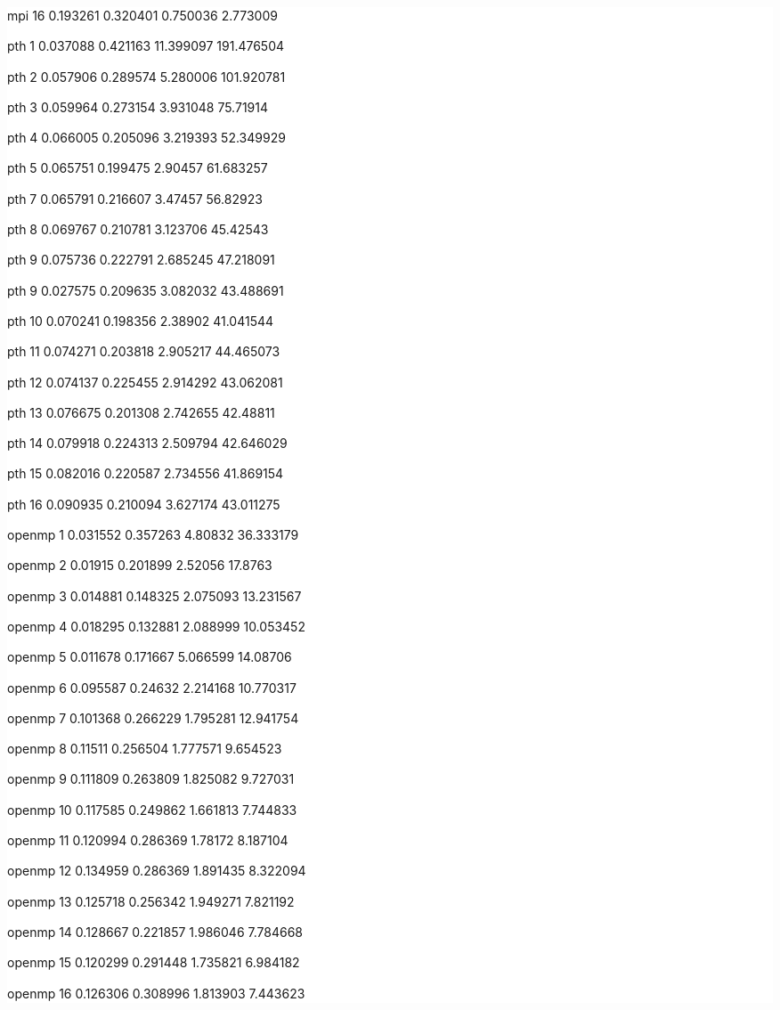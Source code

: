 mpi 16 0.193261 0.320401 0.750036 2.773009

pth 1 0.037088 0.421163 11.399097 191.476504

pth 2 0.057906 0.289574 5.280006 101.920781

pth 3 0.059964 0.273154 3.931048 75.71914

pth 4 0.066005 0.205096 3.219393 52.349929

pth 5 0.065751 0.199475 2.90457 61.683257

pth 7 0.065791 0.216607 3.47457 56.82923

pth 8 0.069767 0.210781 3.123706 45.42543

pth 9 0.075736 0.222791 2.685245 47.218091

pth 9 0.027575 0.209635 3.082032 43.488691

pth 10 0.070241 0.198356 2.38902 41.041544

pth 11 0.074271 0.203818 2.905217 44.465073

pth 12 0.074137 0.225455 2.914292 43.062081

pth 13 0.076675 0.201308 2.742655 42.48811

pth 14 0.079918 0.224313 2.509794 42.646029

pth 15 0.082016 0.220587 2.734556 41.869154

pth 16 0.090935 0.210094 3.627174 43.011275

openmp 1 0.031552 0.357263 4.80832 36.333179

openmp 2 0.01915 0.201899 2.52056 17.8763

openmp 3 0.014881 0.148325 2.075093 13.231567

openmp 4 0.018295 0.132881 2.088999 10.053452

openmp 5 0.011678 0.171667 5.066599 14.08706

openmp 6 0.095587 0.24632 2.214168 10.770317

openmp 7 0.101368 0.266229 1.795281 12.941754

openmp 8 0.11511 0.256504 1.777571 9.654523

openmp 9 0.111809 0.263809 1.825082 9.727031

openmp 10 0.117585 0.249862 1.661813 7.744833

openmp 11 0.120994 0.286369 1.78172 8.187104

openmp 12 0.134959 0.286369 1.891435 8.322094

openmp 13 0.125718 0.256342 1.949271 7.821192

openmp 14 0.128667 0.221857 1.986046 7.784668

openmp 15 0.120299 0.291448 1.735821 6.984182

openmp 16 0.126306 0.308996 1.813903 7.443623
